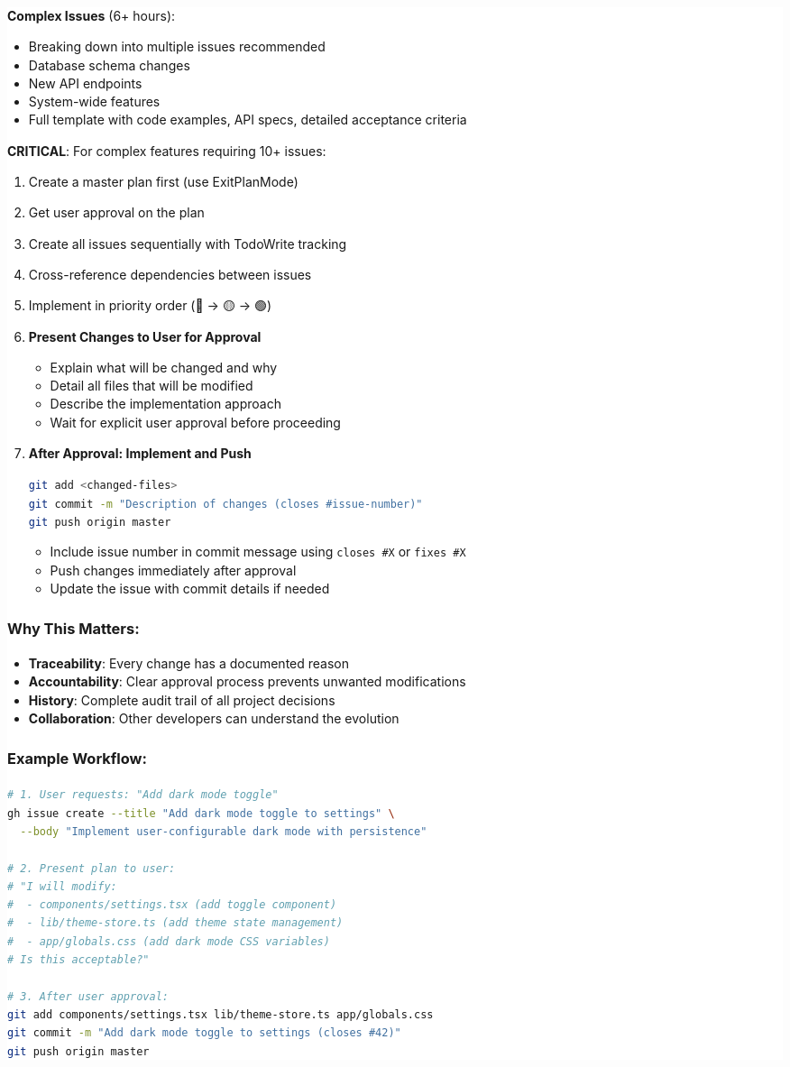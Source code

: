 **Complex Issues** (6+ hours):
- Breaking down into multiple issues recommended
- Database schema changes
- New API endpoints
- System-wide features
- Full template with code examples, API specs, detailed acceptance criteria

**CRITICAL**: For complex features requiring 10+ issues:
1. Create a master plan first (use ExitPlanMode)
2. Get user approval on the plan
3. Create all issues sequentially with TodoWrite tracking
4. Cross-reference dependencies between issues
5. Implement in priority order (🔴 → 🟡 → 🟢)

2. **Present Changes to User for Approval**
   - Explain what will be changed and why
   - Detail all files that will be modified
   - Describe the implementation approach
   - Wait for explicit user approval before proceeding

3. **After Approval: Implement and Push**
   ```bash
   git add <changed-files>
   git commit -m "Description of changes (closes #issue-number)"
   git push origin master
   ```
   - Include issue number in commit message using `closes #X` or `fixes #X`
   - Push changes immediately after approval
   - Update the issue with commit details if needed

### Why This Matters:
- **Traceability**: Every change has a documented reason
- **Accountability**: Clear approval process prevents unwanted modifications
- **History**: Complete audit trail of all project decisions
- **Collaboration**: Other developers can understand the evolution

### Example Workflow:
```bash
# 1. User requests: "Add dark mode toggle"
gh issue create --title "Add dark mode toggle to settings" \
  --body "Implement user-configurable dark mode with persistence"

# 2. Present plan to user:
# "I will modify:
#  - components/settings.tsx (add toggle component)
#  - lib/theme-store.ts (add theme state management)
#  - app/globals.css (add dark mode CSS variables)
# Is this acceptable?"

# 3. After user approval:
git add components/settings.tsx lib/theme-store.ts app/globals.css
git commit -m "Add dark mode toggle to settings (closes #42)"
git push origin master
```
